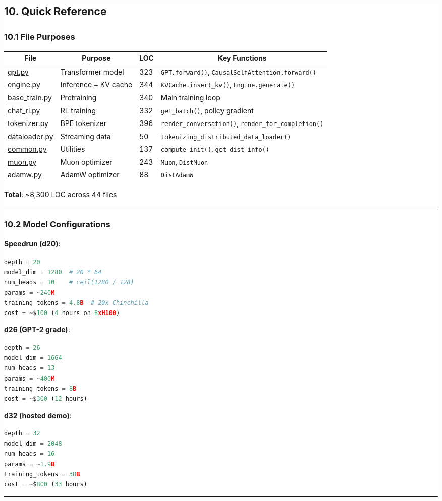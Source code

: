 ## 10. Quick Reference

### 10.1 File Purposes

| File | Purpose | LOC | Key Functions |
|------|---------|-----|---------------|
| [gpt.py](../nanochat/gpt.py) | Transformer model | 323 | `GPT.forward()`, `CausalSelfAttention.forward()` |
| [engine.py](../nanochat/engine.py) | Inference + KV cache | 344 | `KVCache.insert_kv()`, `Engine.generate()` |
| [base_train.py](../scripts/base_train.py) | Pretraining | 340 | Main training loop |
| [chat_rl.py](../scripts/chat_rl.py) | RL training | 332 | `get_batch()`, policy gradient |
| [tokenizer.py](../nanochat/tokenizer.py) | BPE tokenizer | 396 | `render_conversation()`, `render_for_completion()` |
| [dataloader.py](../nanochat/dataloader.py) | Streaming data | 50 | `tokenizing_distributed_data_loader()` |
| [common.py](../nanochat/common.py) | Utilities | 137 | `compute_init()`, `get_dist_info()` |
| [muon.py](../nanochat/muon.py) | Muon optimizer | 243 | `Muon`, `DistMuon` |
| [adamw.py](../nanochat/adamw.py) | AdamW optimizer | 88 | `DistAdamW` |

**Total**: ~8,300 LOC across 44 files

---

### 10.2 Model Configurations

**Speedrun (d20)**:
```python
depth = 20
model_dim = 1280  # 20 * 64
num_heads = 10    # ceil(1280 / 128)
params = ~240M
training_tokens = 4.8B  # 20x Chinchilla
cost = ~$100 (4 hours on 8xH100)
```

**d26 (GPT-2 grade)**:
```python
depth = 26
model_dim = 1664
num_heads = 13
params = ~400M
training_tokens = 8B
cost = ~$300 (12 hours)
```

**d32 (hosted demo)**:
```python
depth = 32
model_dim = 2048
num_heads = 16
params = ~1.9B
training_tokens = 38B
cost = ~$800 (33 hours)
```

---